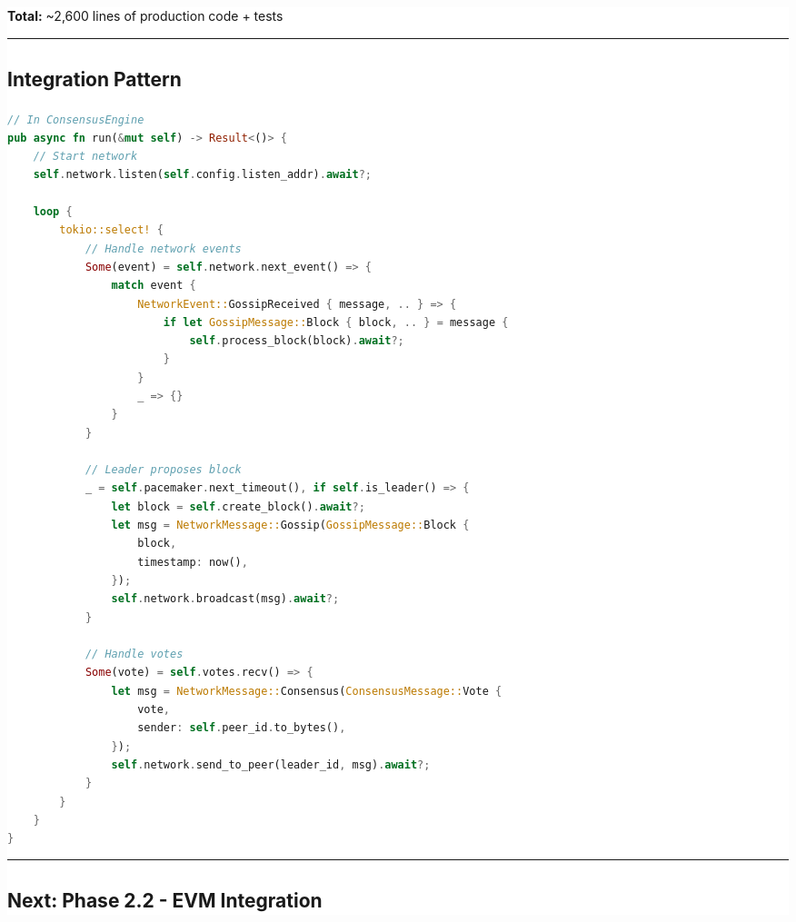 **Total:** ~2,600 lines of production code + tests

---

## Integration Pattern

```rust
// In ConsensusEngine
pub async fn run(&mut self) -> Result<()> {
    // Start network
    self.network.listen(self.config.listen_addr).await?;
    
    loop {
        tokio::select! {
            // Handle network events
            Some(event) = self.network.next_event() => {
                match event {
                    NetworkEvent::GossipReceived { message, .. } => {
                        if let GossipMessage::Block { block, .. } = message {
                            self.process_block(block).await?;
                        }
                    }
                    _ => {}
                }
            }
            
            // Leader proposes block
            _ = self.pacemaker.next_timeout(), if self.is_leader() => {
                let block = self.create_block().await?;
                let msg = NetworkMessage::Gossip(GossipMessage::Block {
                    block,
                    timestamp: now(),
                });
                self.network.broadcast(msg).await?;
            }
            
            // Handle votes
            Some(vote) = self.votes.recv() => {
                let msg = NetworkMessage::Consensus(ConsensusMessage::Vote {
                    vote,
                    sender: self.peer_id.to_bytes(),
                });
                self.network.send_to_peer(leader_id, msg).await?;
            }
        }
    }
}
```

---

## Next: Phase 2.2 - EVM Integration
